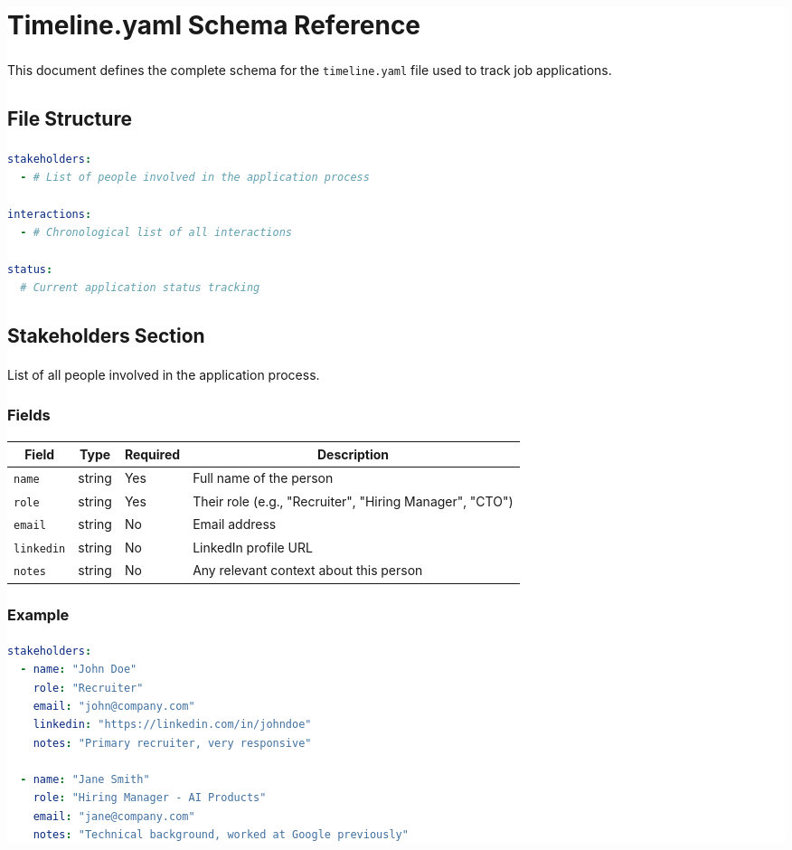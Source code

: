 # Timeline.yaml Schema Reference

This document defines the complete schema for the `timeline.yaml` file used to track job applications.

## File Structure

```yaml
stakeholders:
  - # List of people involved in the application process

interactions:
  - # Chronological list of all interactions

status:
  # Current application status tracking
```

## Stakeholders Section

List of all people involved in the application process.

### Fields

| Field | Type | Required | Description |
|-------|------|----------|-------------|
| `name` | string | Yes | Full name of the person |
| `role` | string | Yes | Their role (e.g., "Recruiter", "Hiring Manager", "CTO") |
| `email` | string | No | Email address |
| `linkedin` | string | No | LinkedIn profile URL |
| `notes` | string | No | Any relevant context about this person |

### Example

```yaml
stakeholders:
  - name: "John Doe"
    role: "Recruiter"
    email: "john@company.com"
    linkedin: "https://linkedin.com/in/johndoe"
    notes: "Primary recruiter, very responsive"

  - name: "Jane Smith"
    role: "Hiring Manager - AI Products"
    email: "jane@company.com"
    notes: "Technical background, worked at Google previously"
```
